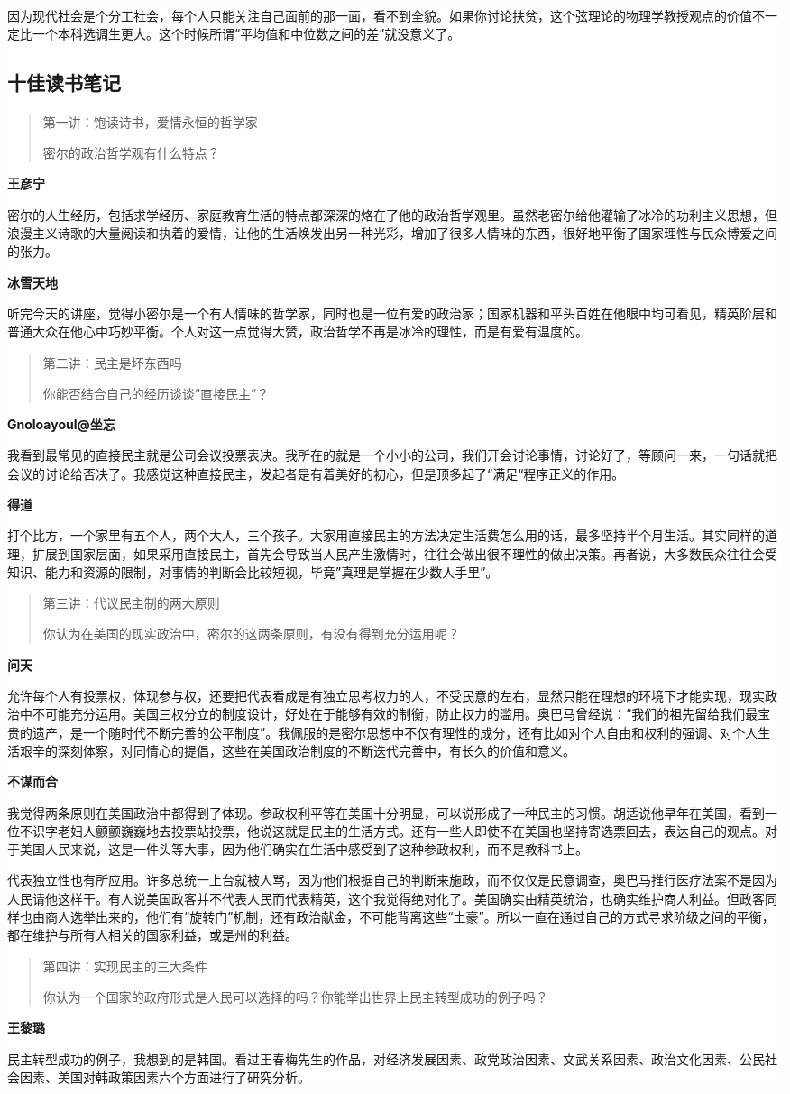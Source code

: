 因为现代社会是个分工社会，每个人只能关注自己面前的那一面，看不到全貌。如果你讨论扶贫，这个弦理论的物理学教授观点的价值不一定比一个本科选调生更大。这个时候所谓“平均值和中位数之间的差”就没意义了。

## 十佳读书笔记

> 第一讲：饱读诗书，爱情永恒的哲学家
> 
> 密尔的政治哲学观有什么特点？

 **王彦宁**

密尔的人生经历，包括求学经历、家庭教育生活的特点都深深的烙在了他的政治哲学观里。虽然老密尔给他灌输了冰冷的功利主义思想，但浪漫主义诗歌的大量阅读和执着的爱情，让他的生活焕发出另一种光彩，增加了很多人情味的东西，很好地平衡了国家理性与民众博爱之间的张力。

 **冰雪天地**

听完今天的讲座，觉得小密尔是一个有人情味的哲学家，同时也是一位有爱的政治家；国家机器和平头百姓在他眼中均可看见，精英阶层和普通大众在他心中巧妙平衡。个人对这一点觉得大赞，政治哲学不再是冰冷的理性，而是有爱有温度的。

> 第二讲：民主是坏东西吗
> 
> 你能否结合自己的经历谈谈“直接民主”？

 **Gnoloayoul@坐忘**

我看到最常见的直接民主就是公司会议投票表决。我所在的就是一个小小的公司，我们开会讨论事情，讨论好了，等顾问一来，一句话就把会议的讨论给否决了。我感觉这种直接民主，发起者是有着美好的初心，但是顶多起了“满足“程序正义的作用。

 **得道**

打个比方，一个家里有五个人，两个大人，三个孩子。大家用直接民主的方法决定生活费怎么用的话，最多坚持半个月生活。其实同样的道理，扩展到国家层面，如果采用直接民主，首先会导致当人民产生激情时，往往会做出很不理性的做出决策。再者说，大多数民众往往会受知识、能力和资源的限制，对事情的判断会比较短视，毕竟”真理是掌握在少数人手里”。

> 第三讲：代议民主制的两大原则
> 
> 你认为在美国的现实政治中，密尔的这两条原则，有没有得到充分运用呢？

 **问天**

允许每个人有投票权，体现参与权，还要把代表看成是有独立思考权力的人，不受民意的左右，显然只能在理想的环境下才能实现，现实政治中不可能充分运用。美国三权分立的制度设计，好处在于能够有效的制衡，防止权力的滥用。奥巴马曾经说：“我们的祖先留给我们最宝贵的遗产，是一个随时代不断完善的公平制度”。我佩服的是密尔思想中不仅有理性的成分，还有比如对个人自由和权利的强调、对个人生活艰辛的深刻体察，对同情心的提倡，这些在美国政治制度的不断迭代完善中，有长久的价值和意义。

 **不谋而合**

我觉得两条原则在美国政治中都得到了体现。参政权利平等在美国十分明显，可以说形成了一种民主的习惯。胡适说他早年在美国，看到一位不识字老妇人颤颤巍巍地去投票站投票，他说这就是民主的生活方式。还有一些人即使不在美国也坚持寄选票回去，表达自己的观点。对于美国人民来说，这是一件头等大事，因为他们确实在生活中感受到了这种参政权利，而不是教科书上。

代表独立性也有所应用。许多总统一上台就被人骂，因为他们根据自己的判断来施政，而不仅仅是民意调查，奥巴马推行医疗法案不是因为人民请他这样干。有人说美国政客并不代表人民而代表精英，这个我觉得绝对化了。美国确实由精英统治，也确实维护商人利益。但政客同样也由商人选举出来的，他们有“旋转门”机制，还有政治献金，不可能背离这些“土豪”。所以一直在通过自己的方式寻求阶级之间的平衡，都在维护与所有人相关的国家利益，或是州的利益。

> 第四讲：实现民主的三大条件
> 
> 你认为一个国家的政府形式是人民可以选择的吗？你能举出世界上民主转型成功的例子吗？

 **王黎璐**

民主转型成功的例子，我想到的是韩国。看过王春梅先生的作品，对经济发展因素、政党政治因素、文武关系因素、政治文化因素、公民社会因素、美国对韩政策因素六个方面进行了研究分析。
